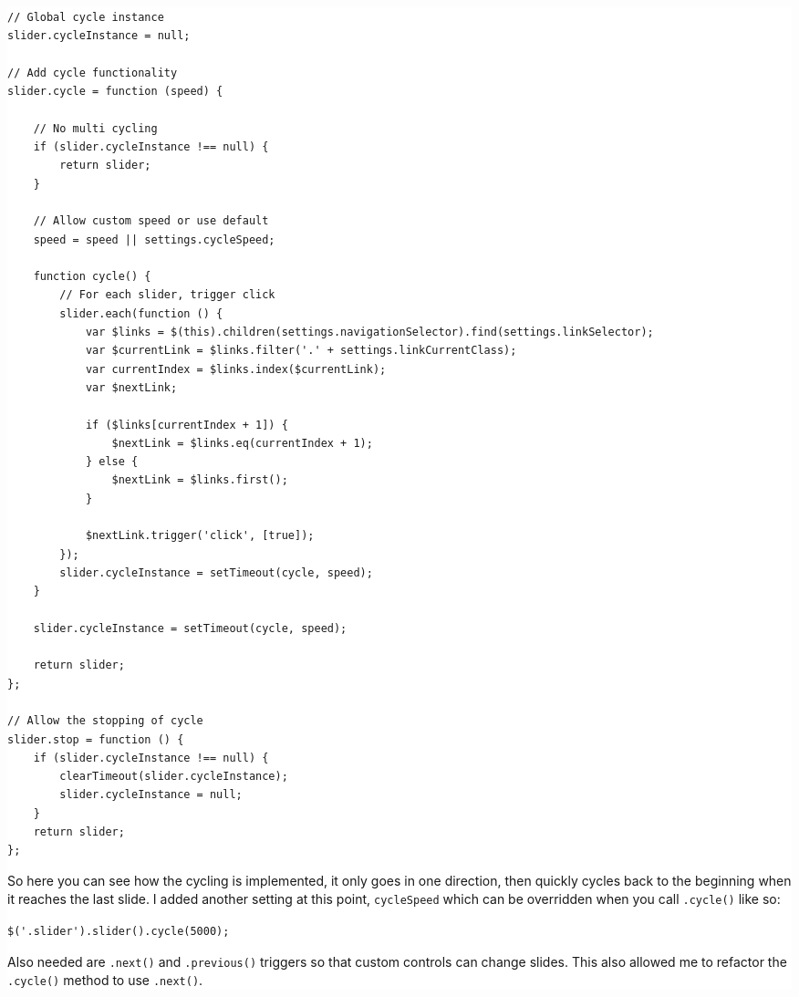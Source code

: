 	// Global cycle instance
	slider.cycleInstance = null;

	// Add cycle functionality
	slider.cycle = function (speed) {
		
		// No multi cycling
		if (slider.cycleInstance !== null) {
			return slider;
		}
		
		// Allow custom speed or use default
		speed = speed || settings.cycleSpeed;
		
		function cycle() {
			// For each slider, trigger click
			slider.each(function () {
				var $links = $(this).children(settings.navigationSelector).find(settings.linkSelector);
				var $currentLink = $links.filter('.' + settings.linkCurrentClass);
				var currentIndex = $links.index($currentLink);
				var $nextLink;
				
				if ($links[currentIndex + 1]) {
					$nextLink = $links.eq(currentIndex + 1);
				} else {
					$nextLink = $links.first();
				}
				
				$nextLink.trigger('click', [true]);
			});
			slider.cycleInstance = setTimeout(cycle, speed);
		}
		
		slider.cycleInstance = setTimeout(cycle, speed);
		
		return slider;
	};

	// Allow the stopping of cycle
	slider.stop = function () {
		if (slider.cycleInstance !== null) {
			clearTimeout(slider.cycleInstance);
			slider.cycleInstance = null;
		}
		return slider;
	};

So here you can see how the cycling is implemented, it only
goes in one direction, then quickly cycles back to the
beginning when it reaches the last slide.  I added another
setting at this point, `cycleSpeed` which can be overridden when
you call `.cycle()` like so:

	$('.slider').slider().cycle(5000);

Also needed are `.next()` and `.previous()` triggers so that
custom controls can change slides. This also allowed me to
refactor the `.cycle()` method to use `.next()`.
